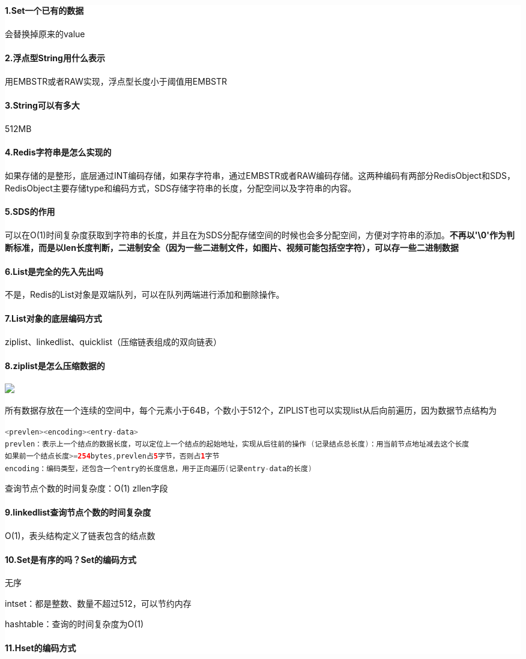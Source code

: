 ####  1.Set一个已有的数据

会替换掉原来的value

#### 2.浮点型String用什么表示

用EMBSTR或者RAW实现，浮点型长度小于阈值用EMBSTR

#### 3.String可以有多大

512MB

#### 4.Redis字符串是怎么实现的

如果存储的是整形，底层通过INT编码存储，如果存字符串，通过EMBSTR或者RAW编码存储。这两种编码有两部分RedisObject和SDS，RedisObject主要存储type和编码方式，SDS存储字符串的长度，分配空间以及字符串的内容。

#### 5.SDS的作用

可以在O(1)时间复杂度获取到字符串的长度，并且在为SDS分配存储空间的时候也会多分配空间，方便对字符串的添加。**不再以'\0'作为判断标准，而是以len长度判断，二进制安全（因为一些二进制文件，如图片、视频可能包括空字符），可以存一些二进制数据**

#### 6.List是完全的先入先出吗

不是，Redis的List对象是双端队列，可以在队列两端进行添加和删除操作。

#### 7.List对象的底层编码方式

ziplist、linkedlist、quicklist（压缩链表组成的双向链表）

#### 8.ziplist是怎么压缩数据的

![](D:\学习笔记\java\pictures\Snipaste_2023-12-23_14-14-16.png)

所有数据存放在一个连续的空间中，每个元素小于64B，个数小于512个，ZIPLIST也可以实现list从后向前遍历，因为数据节点结构为

```java
<prevlen><encoding><entry-data>
prevlen：表示上一个结点的数据长度，可以定位上一个结点的起始地址，实现从后往前的操作 (记录结点总长度)：用当前节点地址减去这个长度
如果前一个结点长度>=254bytes,prevlen占5字节，否则占1字节
encoding：编码类型，还包含一个entry的长度信息，用于正向遍历(记录entry-data的长度)
```

查询节点个数的时间复杂度：O(1) zllen字段

#### 9.linkedlist查询节点个数的时间复杂度

O(1)，表头结构定义了链表包含的结点数

#### 10.Set是有序的吗？Set的编码方式

无序

intset：都是整数、数量不超过512，可以节约内存

hashtable：查询的时间复杂度为O(1)

#### 11.Hset的编码方式
